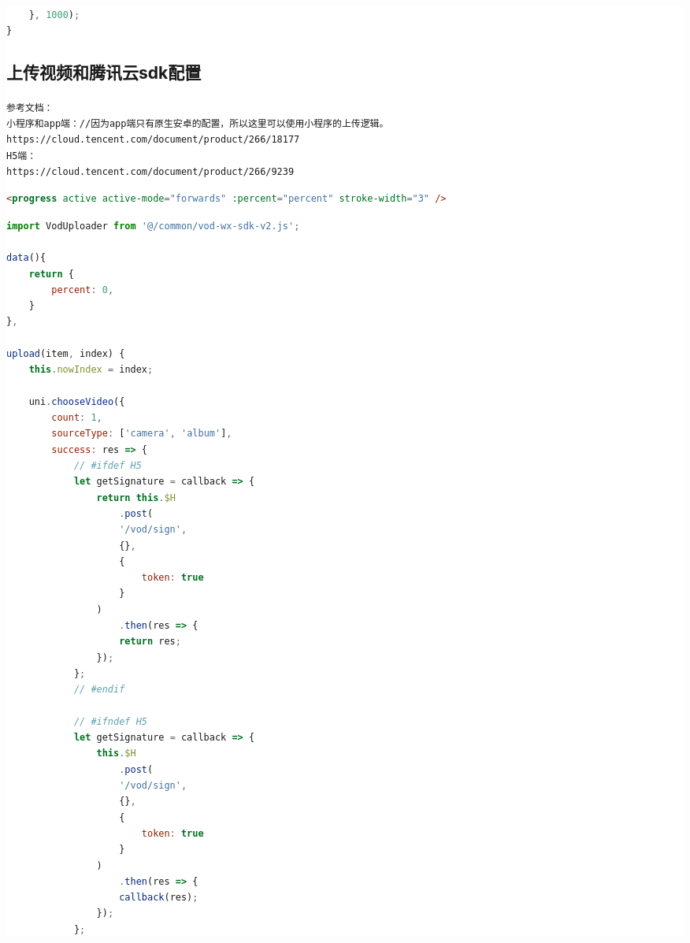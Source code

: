   ```js
      }, 1000);
  }
  ```

  

## 上传视频和腾讯云sdk配置

```
参考文档：
小程序和app端：//因为app端只有原生安卓的配置，所以这里可以使用小程序的上传逻辑。	  
https://cloud.tencent.com/document/product/266/18177
H5端：
https://cloud.tencent.com/document/product/266/9239
```

```html
<progress active active-mode="forwards" :percent="percent" stroke-width="3" />
```

```js
import VodUploader from '@/common/vod-wx-sdk-v2.js';

data(){
    return {
        percent: 0,
    }
},

upload(item, index) {
    this.nowIndex = index;

    uni.chooseVideo({
        count: 1,
        sourceType: ['camera', 'album'],
        success: res => {
            // #ifdef H5
            let getSignature = callback => {
                return this.$H
                    .post(
                    '/vod/sign',
                    {},
                    {
                        token: true
                    }
                )
                    .then(res => {
                    return res;
                });
            };
            // #endif

            // #ifndef H5
            let getSignature = callback => {
                this.$H
                    .post(
                    '/vod/sign',
                    {},
                    {
                        token: true
                    }
                )
                    .then(res => {
                    callback(res);
                });
            };
```
